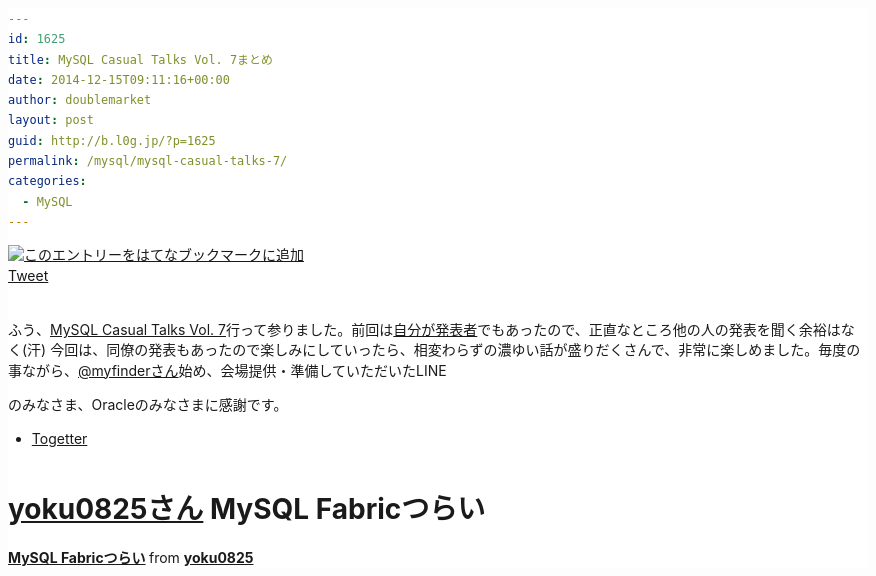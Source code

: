 ```yaml
---
id: 1625
title: MySQL Casual Talks Vol. 7まとめ
date: 2014-12-15T09:11:16+00:00
author: doublemarket
layout: post
guid: http://b.l0g.jp/?p=1625
permalink: /mysql/mysql-casual-talks-7/
categories:
  - MySQL
---
```

<div class='wp_social_bookmarking_light'>
  <div class="wsbl_hatena_button">
    <a href="http://b.hatena.ne.jp/entry/http://b.l0g.jp/mysql/mysql-casual-talks-7/" class="hatena-bookmark-button" data-hatena-bookmark-title="MySQL Casual Talks Vol. 7まとめ" data-hatena-bookmark-layout="standard" title="このエントリーをはてなブックマークに追加"> <img src="//b.hatena.ne.jp/images/entry-button/button-only@2x.png" alt="このエントリーをはてなブックマークに追加" width="20" height="20" style="border: none;" /></a>
  </div>
  
  <div class="wsbl_facebook_like">
    <div id="fb-root">
    </div><fb:like href="http://b.l0g.jp/mysql/mysql-casual-talks-7/" layout="button_count" action="like" width="100" share="false" show_faces="false" ></fb:like>
  </div>
  
  <div class="wsbl_twitter">
    <a href="https://twitter.com/share" class="twitter-share-button"{count} data-url="http://b.l0g.jp/mysql/mysql-casual-talks-7/" data-text="MySQL Casual Talks Vol. 7まとめ" data-via="dblmkt " data-lang="ja">Tweet</a>
  </div>
  
  <div class="wsbl_google_plus_one">
    <g:plusone size="medium" annotation="none" href="http://b.l0g.jp/mysql/mysql-casual-talks-7/" ></g:plusone>
  </div>
</div>

<br class='wp_social_bookmarking_light_clear' />

ふう、[MySQL Casual Talks Vol. 7](http://mysql-casual.connpass.com/event/9767/)行って参りました。前回は[自分が発表者](http://www.slideshare.net/doublemarket/mysqlcasual6fabric)でもあったので、正直なところ他の人の発表を聞く余裕はなく(汗) 今回は、同僚の発表もあったので楽しみにしていったら、相変わらずの濃ゆい話が盛りだくさんで、非常に楽しめました。毎度の事ながら、[@myfinderさん](https://twitter.com/myfinder)始め、会場提供・準備していただいたLINE
  
のみなさま、Oracleのみなさまに感謝です。

  * [Togetter](http://togetter.com/li/756928)

# [yoku0825さん](https://twitter.com/yoku0825) MySQL Fabricつらい



<div style="margin-bottom:5px">
  <strong> <a href="//www.slideshare.net/yoku0825/mysql-fabric-42641503" title="MySQL Fabricつらい" target="_blank">MySQL Fabricつらい</a> </strong> from <strong><a href="//www.slideshare.net/yoku0825" target="_blank">yoku0825</a></strong>
</div>
